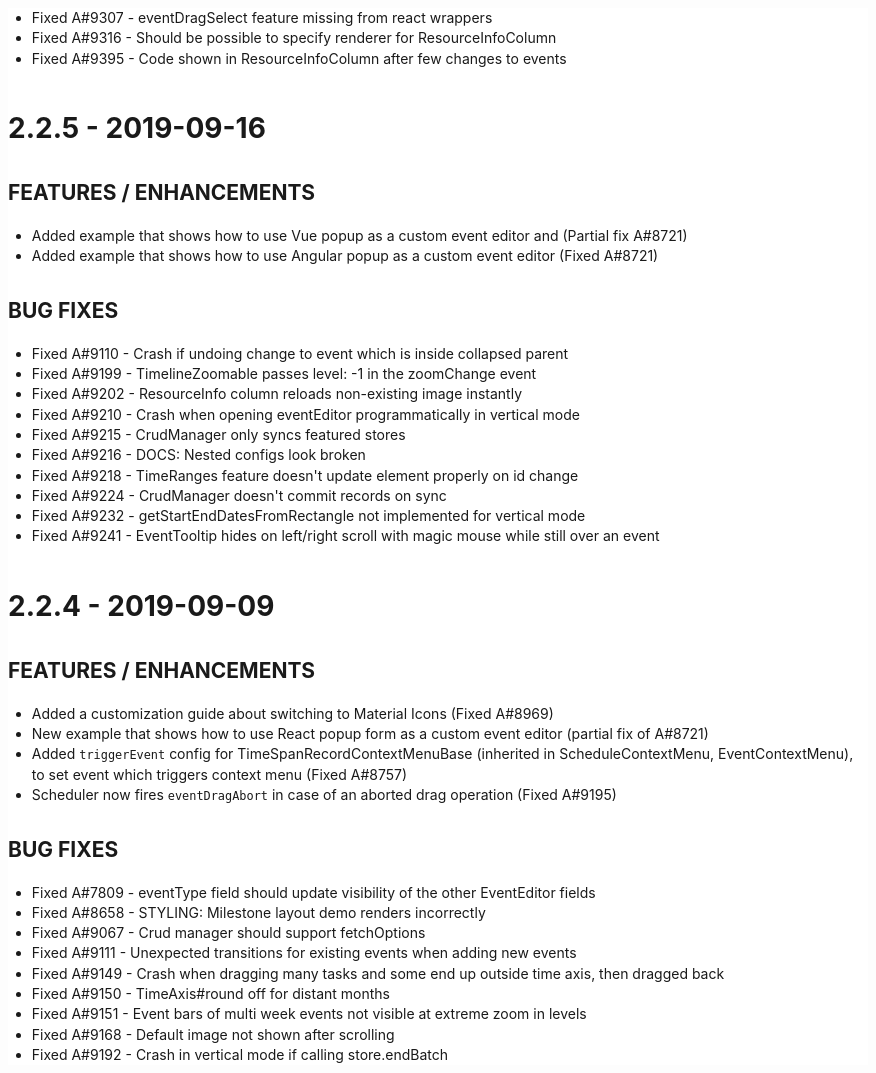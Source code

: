 * Fixed A#9307 - eventDragSelect feature missing from react wrappers
* Fixed A#9316 - Should be possible to specify renderer for ResourceInfoColumn
* Fixed A#9395 - Code shown in ResourceInfoColumn after few changes to events

# 2.2.5 - 2019-09-16

## FEATURES / ENHANCEMENTS

* Added example that shows how to use Vue popup as a custom event editor and (Partial fix A#8721)
* Added example that shows how to use Angular popup as a custom event editor (Fixed A#8721)

## BUG FIXES

* Fixed A#9110 - Crash if undoing change to event which is inside collapsed parent
* Fixed A#9199 - TimelineZoomable passes level: -1 in the zoomChange event
* Fixed A#9202 - ResourceInfo column reloads non-existing image instantly
* Fixed A#9210 - Crash when opening eventEditor programmatically in vertical mode
* Fixed A#9215 - CrudManager only syncs featured stores
* Fixed A#9216 - DOCS: Nested configs look broken
* Fixed A#9218 - TimeRanges feature doesn't update element properly on id change
* Fixed A#9224 - CrudManager doesn't commit records on sync
* Fixed A#9232 - getStartEndDatesFromRectangle not implemented for vertical mode
* Fixed A#9241 - EventTooltip hides on left/right scroll with magic mouse while still over an event

# 2.2.4 - 2019-09-09

## FEATURES / ENHANCEMENTS

* Added a customization guide about switching to Material Icons (Fixed A#8969)
* New example that shows how to use React popup form as a custom event editor (partial fix of A#8721)
* Added `triggerEvent` config for TimeSpanRecordContextMenuBase (inherited in ScheduleContextMenu, EventContextMenu), to
  set event which triggers context menu (Fixed A#8757)
* Scheduler now fires `eventDragAbort` in case of an aborted drag operation (Fixed A#9195)

## BUG FIXES

* Fixed A#7809 - eventType field should update visibility of the other EventEditor fields
* Fixed A#8658 - STYLING: Milestone layout demo renders incorrectly
* Fixed A#9067 - Crud manager should support fetchOptions
* Fixed A#9111 - Unexpected transitions for existing events when adding new events
* Fixed A#9149 - Crash when dragging many tasks and some end up outside time axis, then dragged back
* Fixed A#9150 - TimeAxis#round off for distant months
* Fixed A#9151 - Event bars of multi week events not visible at extreme zoom in levels
* Fixed A#9168 - Default image not shown after scrolling
* Fixed A#9192 - Crash in vertical mode if calling store.endBatch
